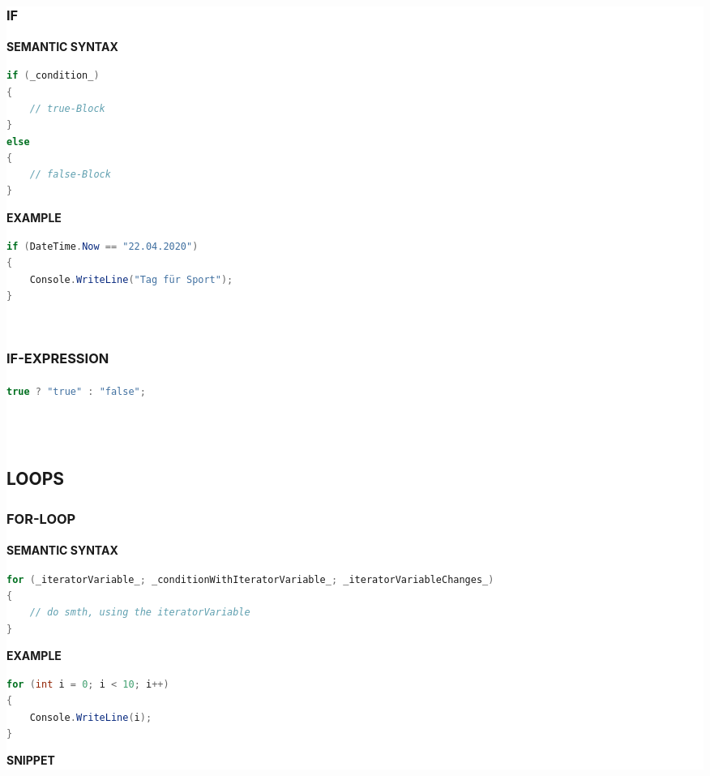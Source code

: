### IF

**SEMANTIC SYNTAX**

```csharp
if (_condition_)
{
    // true-Block
}
else
{
    // false-Block
}
```

**EXAMPLE**

```csharp
if (DateTime.Now == "22.04.2020")
{
    Console.WriteLine("Tag für Sport");
}
```

<br>

### IF-EXPRESSION

```csharp
true ? "true" : "false";
```

<br><br>

## LOOPS

### FOR-LOOP

**SEMANTIC SYNTAX**

```csharp
for (_iteratorVariable_; _conditionWithIteratorVariable_; _iteratorVariableChanges_)
{
    // do smth, using the iteratorVariable
}
```

**EXAMPLE**

```csharp
for (int i = 0; i < 10; i++)
{
    Console.WriteLine(i);
}
```

**SNIPPET**

